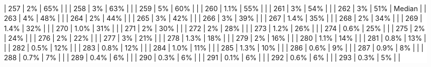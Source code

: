 | 257 | 2% | 65% |  |
| 258 | 3% | 63% |  |
| 259 | 5% | 60% |  |
| 260 | 1.1% | 55% |  |
| 261 | 3% | 54% |  |
| 262 | 3% | 51% | Median |
| 263 | 4% | 48% |  |
| 264 | 2% | 44% |  |
| 265 | 3% | 42% |  |
| 266 | 3% | 39% |  |
| 267 | 1.4% | 35% |  |
| 268 | 2% | 34% |  |
| 269 | 1.4% | 32% |  |
| 270 | 1.0% | 31% |  |
| 271 | 2% | 30% |  |
| 272 | 2% | 28% |  |
| 273 | 1.2% | 26% |  |
| 274 | 0.6% | 25% |  |
| 275 | 2% | 24% |  |
| 276 | 2% | 22% |  |
| 277 | 3% | 21% |  |
| 278 | 1.3% | 18% |  |
| 279 | 2% | 16% |  |
| 280 | 1.1% | 14% |  |
| 281 | 0.8% | 13% |  |
| 282 | 0.5% | 12% |  |
| 283 | 0.8% | 12% |  |
| 284 | 1.0% | 11% |  |
| 285 | 1.3% | 10% |  |
| 286 | 0.6% | 9% |  |
| 287 | 0.9% | 8% |  |
| 288 | 0.7% | 7% |  |
| 289 | 0.4% | 6% |  |
| 290 | 0.3% | 6% |  |
| 291 | 0.1% | 6% |  |
| 292 | 0.6% | 6% |  |
| 293 | 0.3% | 5% |  |